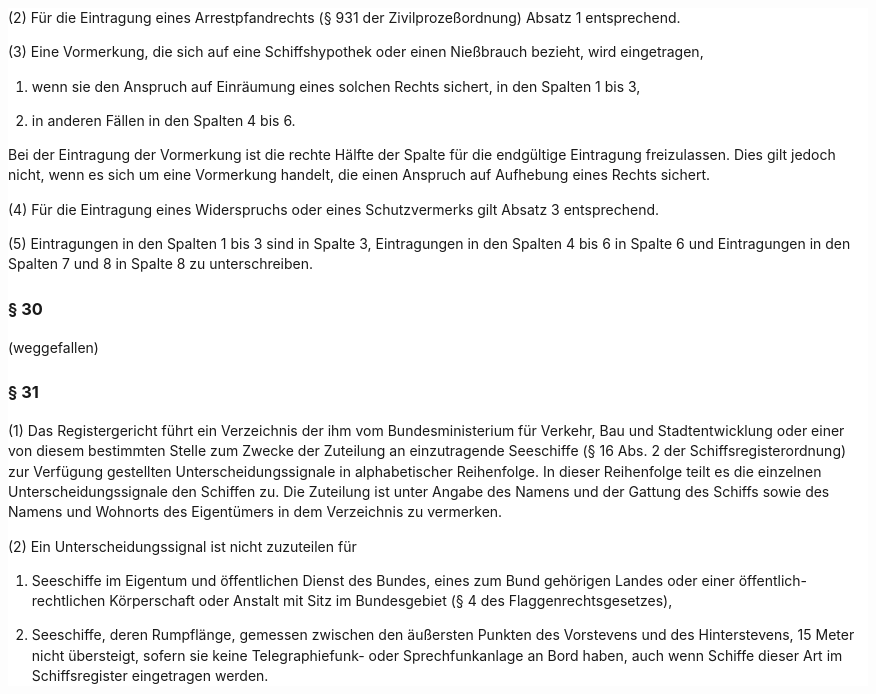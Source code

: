 


(2) Für die Eintragung eines Arrestpfandrechts (§ 931 der
Zivilprozeßordnung) Absatz 1 entsprechend.

(3) Eine Vormerkung, die sich auf eine Schiffshypothek oder einen
Nießbrauch bezieht, wird eingetragen,

1.  wenn sie den Anspruch auf Einräumung eines solchen Rechts sichert, in
    den Spalten 1 bis 3,


2.  in anderen Fällen in den Spalten 4 bis 6.



Bei der Eintragung der Vormerkung ist die rechte Hälfte der Spalte für
die endgültige Eintragung freizulassen. Dies gilt jedoch nicht, wenn
es sich um eine Vormerkung handelt, die einen Anspruch auf Aufhebung
eines Rechts sichert.

(4) Für die Eintragung eines Widerspruchs oder eines Schutzvermerks
gilt Absatz 3 entsprechend.

(5) Eintragungen in den Spalten 1 bis 3 sind in Spalte 3, Eintragungen
in den Spalten 4 bis 6 in Spalte 6 und Eintragungen in den Spalten 7
und 8 in Spalte 8 zu unterschreiben.


### § 30

(weggefallen)


### § 31

(1) Das Registergericht führt ein Verzeichnis der ihm vom
Bundesministerium für Verkehr, Bau und Stadtentwicklung oder einer von
diesem bestimmten Stelle zum Zwecke der Zuteilung an einzutragende
Seeschiffe (§ 16 Abs. 2 der Schiffsregisterordnung) zur Verfügung
gestellten Unterscheidungssignale in alphabetischer Reihenfolge. In
dieser Reihenfolge teilt es die einzelnen Unterscheidungssignale den
Schiffen zu. Die Zuteilung ist unter Angabe des Namens und der Gattung
des Schiffs sowie des Namens und Wohnorts des Eigentümers in dem
Verzeichnis zu vermerken.

(2) Ein Unterscheidungssignal ist nicht zuzuteilen für

1.  Seeschiffe im Eigentum und öffentlichen Dienst des Bundes, eines zum
    Bund gehörigen Landes oder einer öffentlich-rechtlichen Körperschaft
    oder Anstalt mit Sitz im Bundesgebiet (§ 4 des Flaggenrechtsgesetzes),


2.  Seeschiffe, deren Rumpflänge, gemessen zwischen den äußersten Punkten
    des Vorstevens und des Hinterstevens, 15 Meter nicht übersteigt,
    sofern sie keine Telegraphiefunk- oder Sprechfunkanlage an Bord haben,
    auch wenn Schiffe dieser Art im Schiffsregister eingetragen werden.

